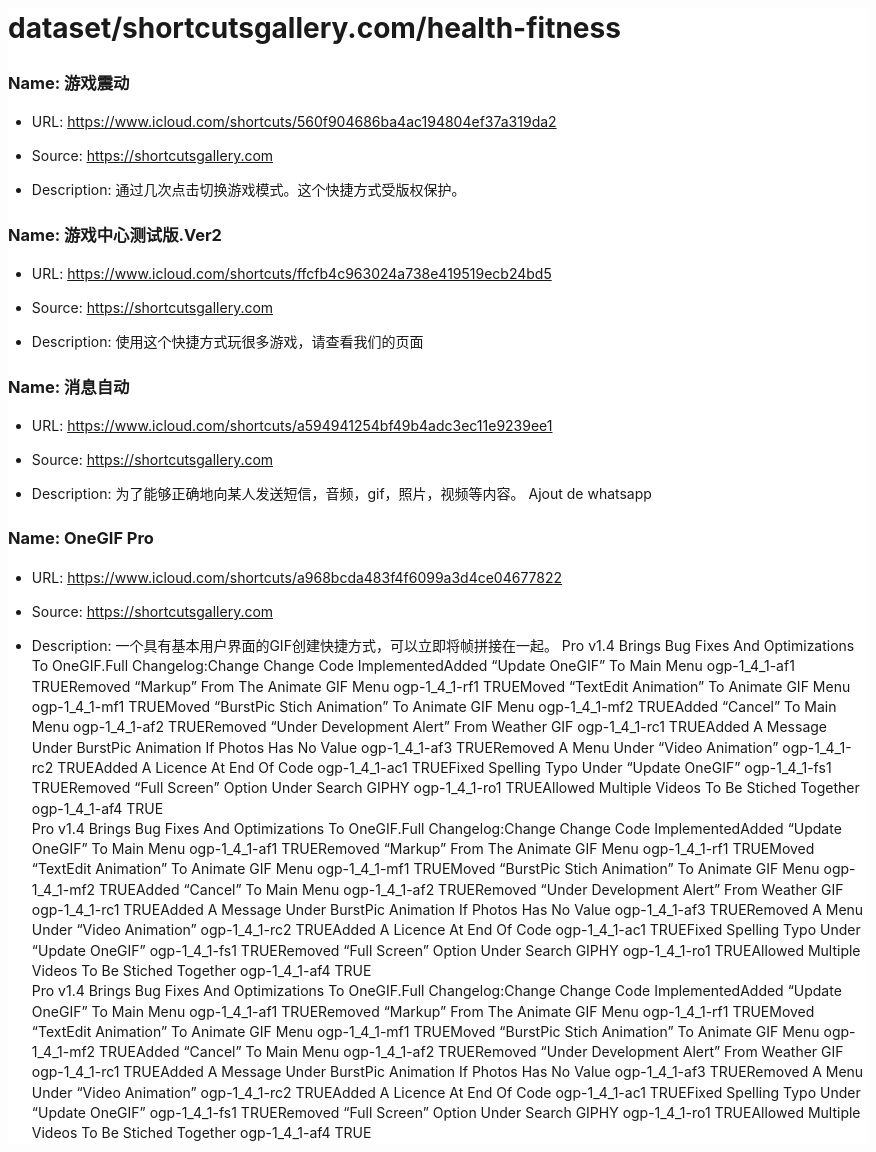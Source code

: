# dataset/shortcutsgallery.com/health-fitness

### Name: 游戏震动

- URL: https://www.icloud.com/shortcuts/560f904686ba4ac194804ef37a319da2

- Source: https://shortcutsgallery.com

- Description: 通过几次点击切换游戏模式。这个快捷方式受版权保护。

### Name: 游戏中心测试版.Ver2

- URL: https://www.icloud.com/shortcuts/ffcfb4c963024a738e419519ecb24bd5

- Source: https://shortcutsgallery.com

- Description: 使用这个快捷方式玩很多游戏，请查看我们的页面

### Name: 消息自动

- URL: https://www.icloud.com/shortcuts/a594941254bf49b4adc3ec11e9239ee1

- Source: https://shortcutsgallery.com

- Description: 为了能够正确地向某人发送短信，音频，gif，照片，视频等内容。
									        	Ajout de whatsapp 									      	

### Name: OneGIF Pro

- URL: https://www.icloud.com/shortcuts/a968bcda483f4f6099a3d4ce04677822

- Source: https://shortcutsgallery.com

- Description: 一个具有基本用户界面的GIF创建快捷方式，可以立即将帧拼接在一起。
									        	Pro v1.4 Brings Bug Fixes And Optimizations To OneGIF.Full Changelog:Change	Change Code	ImplementedAdded “Update OneGIF” To Main Menu	ogp-1_4_1-af1	TRUERemoved “Markup” From The Animate GIF Menu	ogp-1_4_1-rf1	TRUEMoved “TextEdit Animation” To Animate GIF Menu	ogp-1_4_1-mf1	TRUEMoved “BurstPic Stich Animation” To Animate GIF Menu	ogp-1_4_1-mf2	TRUEAdded “Cancel” To Main Menu	ogp-1_4_1-af2	TRUERemoved “Under Development Alert” From Weather GIF	ogp-1_4_1-rc1	TRUEAdded A Message Under BurstPic Animation If Photos Has No Value	ogp-1_4_1-af3	TRUERemoved A Menu Under “Video Animation”	ogp-1_4_1-rc2	TRUEAdded A Licence At End Of Code	ogp-1_4_1-ac1	TRUEFixed Spelling Typo Under “Update OneGIF”	ogp-1_4_1-fs1	TRUERemoved “Full Screen” Option Under Search GIPHY	ogp-1_4_1-ro1	TRUEAllowed Multiple Videos To Be Stiched Together	ogp-1_4_1-af4	TRUE									      	  
									        	Pro v1.4 Brings Bug Fixes And Optimizations To OneGIF.Full Changelog:Change	Change Code	ImplementedAdded “Update OneGIF” To Main Menu	ogp-1_4_1-af1	TRUERemoved “Markup” From The Animate GIF Menu	ogp-1_4_1-rf1	TRUEMoved “TextEdit Animation” To Animate GIF Menu	ogp-1_4_1-mf1	TRUEMoved “BurstPic Stich Animation” To Animate GIF Menu	ogp-1_4_1-mf2	TRUEAdded “Cancel” To Main Menu	ogp-1_4_1-af2	TRUERemoved “Under Development Alert” From Weather GIF	ogp-1_4_1-rc1	TRUEAdded A Message Under BurstPic Animation If Photos Has No Value	ogp-1_4_1-af3	TRUERemoved A Menu Under “Video Animation”	ogp-1_4_1-rc2	TRUEAdded A Licence At End Of Code	ogp-1_4_1-ac1	TRUEFixed Spelling Typo Under “Update OneGIF”	ogp-1_4_1-fs1	TRUERemoved “Full Screen” Option Under Search GIPHY	ogp-1_4_1-ro1	TRUEAllowed Multiple Videos To Be Stiched Together	ogp-1_4_1-af4	TRUE									      	  
									        	Pro v1.4 Brings Bug Fixes And Optimizations To OneGIF.Full Changelog:Change	Change Code	ImplementedAdded “Update OneGIF” To Main Menu	ogp-1_4_1-af1	TRUERemoved “Markup” From The Animate GIF Menu	ogp-1_4_1-rf1	TRUEMoved “TextEdit Animation” To Animate GIF Menu	ogp-1_4_1-mf1	TRUEMoved “BurstPic Stich Animation” To Animate GIF Menu	ogp-1_4_1-mf2	TRUEAdded “Cancel” To Main Menu	ogp-1_4_1-af2	TRUERemoved “Under Development Alert” From Weather GIF	ogp-1_4_1-rc1	TRUEAdded A Message Under BurstPic Animation If Photos Has No Value	ogp-1_4_1-af3	TRUERemoved A Menu Under “Video Animation”	ogp-1_4_1-rc2	TRUEAdded A Licence At End Of Code	ogp-1_4_1-ac1	TRUEFixed Spelling Typo Under “Update OneGIF”	ogp-1_4_1-fs1	TRUERemoved “Full Screen” Option Under Search GIPHY	ogp-1_4_1-ro1	TRUEAllowed Multiple Videos To Be Stiched Together	ogp-1_4_1-af4	TRUE									      	  